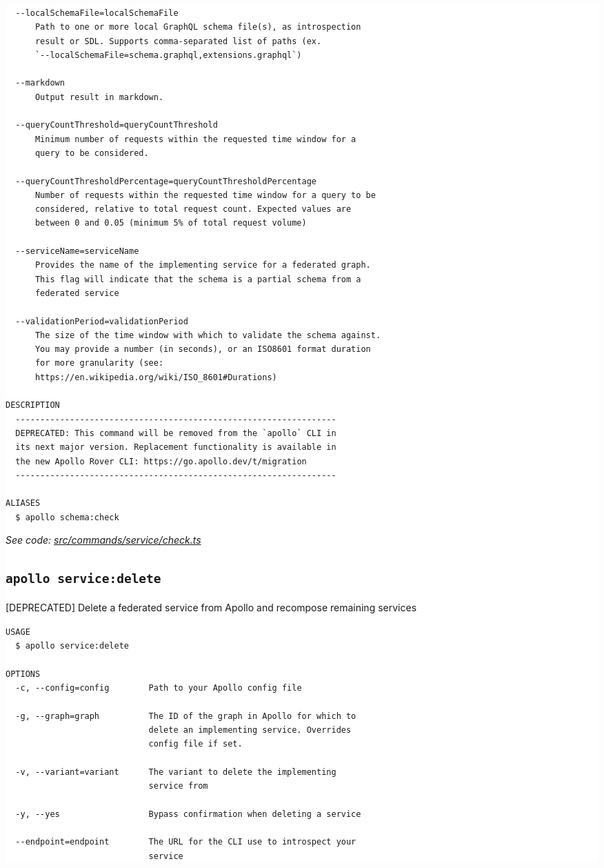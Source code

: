 ```
  --localSchemaFile=localSchemaFile
      Path to one or more local GraphQL schema file(s), as introspection 
      result or SDL. Supports comma-separated list of paths (ex. 
      `--localSchemaFile=schema.graphql,extensions.graphql`)

  --markdown
      Output result in markdown.

  --queryCountThreshold=queryCountThreshold
      Minimum number of requests within the requested time window for a 
      query to be considered.

  --queryCountThresholdPercentage=queryCountThresholdPercentage
      Number of requests within the requested time window for a query to be 
      considered, relative to total request count. Expected values are 
      between 0 and 0.05 (minimum 5% of total request volume)

  --serviceName=serviceName
      Provides the name of the implementing service for a federated graph. 
      This flag will indicate that the schema is a partial schema from a 
      federated service

  --validationPeriod=validationPeriod
      The size of the time window with which to validate the schema against. 
      You may provide a number (in seconds), or an ISO8601 format duration 
      for more granularity (see: 
      https://en.wikipedia.org/wiki/ISO_8601#Durations)

DESCRIPTION
  -----------------------------------------------------------------
  DEPRECATED: This command will be removed from the `apollo` CLI in 
  its next major version. Replacement functionality is available in 
  the new Apollo Rover CLI: https://go.apollo.dev/t/migration
  -----------------------------------------------------------------

ALIASES
  $ apollo schema:check
```

_See code: [src/commands/service/check.ts](https://github.com/apollographql/apollo-tooling/blob/master/packages/apollo/src/commands/service/check.ts)_

## `apollo service:delete`

[DEPRECATED] Delete a federated service from Apollo and recompose remaining services

```
USAGE
  $ apollo service:delete

OPTIONS
  -c, --config=config        Path to your Apollo config file

  -g, --graph=graph          The ID of the graph in Apollo for which to
                             delete an implementing service. Overrides
                             config file if set.

  -v, --variant=variant      The variant to delete the implementing
                             service from

  -y, --yes                  Bypass confirmation when deleting a service

  --endpoint=endpoint        The URL for the CLI use to introspect your
                             service
```